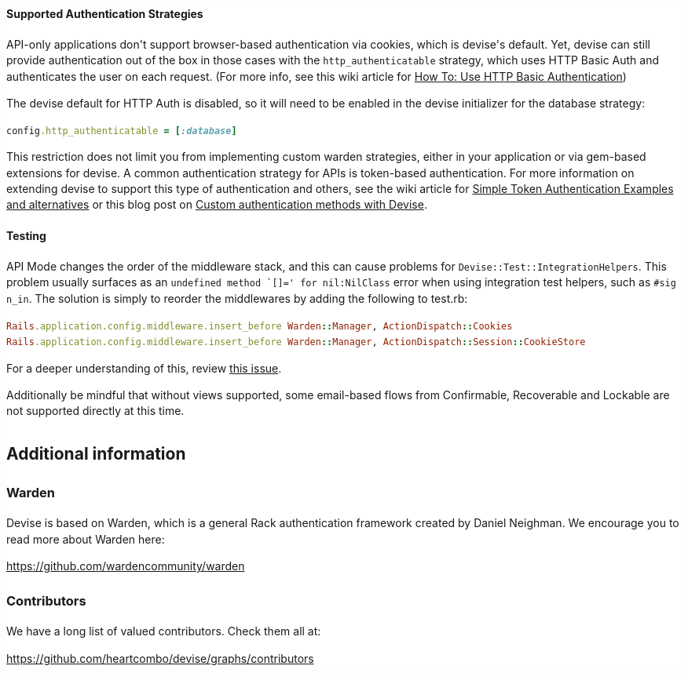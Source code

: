 #### Supported Authentication Strategies

API-only applications don't support browser-based authentication via cookies, which is devise's default. Yet, devise can still provide authentication out of the box in those cases with the `http_authenticatable` strategy, which uses HTTP Basic Auth and authenticates the user on each request. (For more info, see this wiki article for [How To: Use HTTP Basic Authentication](https://github.com/heartcombo/devise/wiki/How-To:-Use-HTTP-Basic-Authentication))

The devise default for HTTP Auth is disabled, so it will need to be enabled in the devise initializer for the database strategy:

```ruby
config.http_authenticatable = [:database]
```

This restriction does not limit you from implementing custom warden strategies, either in your application or via gem-based extensions for devise.
A common authentication strategy for APIs is token-based authentication. For more information on extending devise to support this type of authentication and others, see the wiki article for [Simple Token Authentication Examples and alternatives](https://github.com/heartcombo/devise/wiki/How-To:-Simple-Token-Authentication-Example#alternatives) or this blog post on [Custom authentication methods with Devise](http://blog.plataformatec.com.br/2019/01/custom-authentication-methods-with-devise/).

#### Testing

API Mode changes the order of the middleware stack, and this can cause problems for `Devise::Test::IntegrationHelpers`. This problem usually surfaces as an `` undefined method `[]=' for nil:NilClass `` error when using integration test helpers, such as `#sign_in`. The solution is simply to reorder the middlewares by adding the following to test.rb:

```ruby
Rails.application.config.middleware.insert_before Warden::Manager, ActionDispatch::Cookies
Rails.application.config.middleware.insert_before Warden::Manager, ActionDispatch::Session::CookieStore
```

For a deeper understanding of this, review [this issue](https://github.com/heartcombo/devise/issues/4696).

Additionally be mindful that without views supported, some email-based flows from Confirmable, Recoverable and Lockable are not supported directly at this time.

## Additional information

### Warden

Devise is based on Warden, which is a general Rack authentication framework created by Daniel Neighman. We encourage you to read more about Warden here:

https://github.com/wardencommunity/warden

### Contributors

We have a long list of valued contributors. Check them all at:

https://github.com/heartcombo/devise/graphs/contributors
